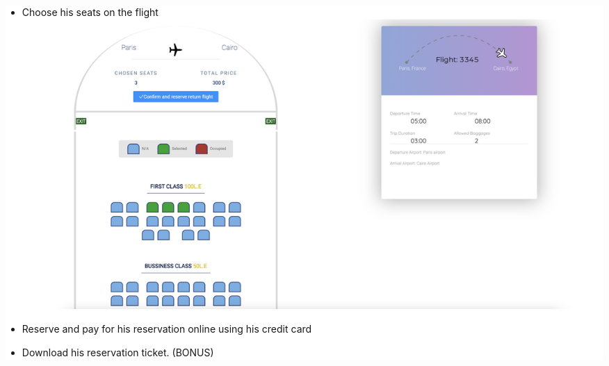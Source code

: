 - Choose his seats on the flight
  ![alt text](https://github.com/advanced-computer-lab/WeekEnd-developers/blob/dev/pics/seats.png)

- Reserve and pay for his reservation online using his credit card
- Download his reservation ticket. (BONUS)